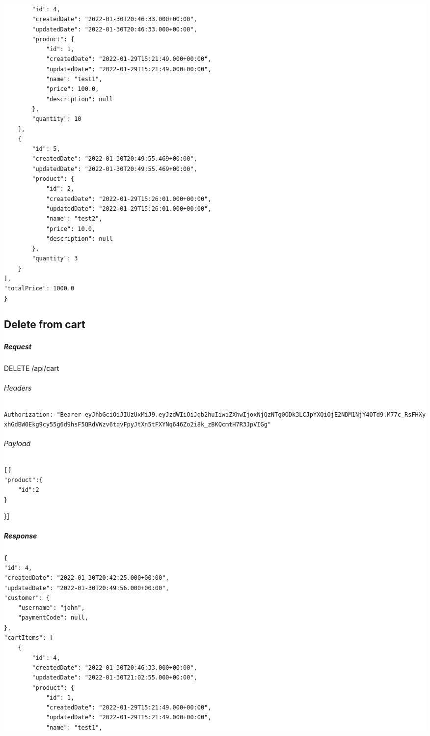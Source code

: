             "id": 4,
            "createdDate": "2022-01-30T20:46:33.000+00:00",
            "updatedDate": "2022-01-30T20:46:33.000+00:00",
            "product": {
                "id": 1,
                "createdDate": "2022-01-29T15:21:49.000+00:00",
                "updatedDate": "2022-01-29T15:21:49.000+00:00",
                "name": "test1",
                "price": 100.0,
                "description": null
            },
            "quantity": 10
        },
        {
            "id": 5,
            "createdDate": "2022-01-30T20:49:55.469+00:00",
            "updatedDate": "2022-01-30T20:49:55.469+00:00",
            "product": {
                "id": 2,
                "createdDate": "2022-01-29T15:26:01.000+00:00",
                "updatedDate": "2022-01-29T15:26:01.000+00:00",
                "name": "test2",
                "price": 10.0,
                "description": null
            },
            "quantity": 3
        }
    ],
    "totalPrice": 1000.0
    }

## Delete from cart
##### Request
DELETE /api/cart
###### Headers
    Authorization: "Bearer eyJhbGciOiJIUzUxMiJ9.eyJzdWIiOiJqb2huIiwiZXhwIjoxNjQzNTg0ODk3LCJpYXQiOjE2NDM1NjY4OTd9.M77c_RsFHXyxhGdBW0Ekg9cy55g6d9hsF5QRdVWzv6tqvFpyJtXn5tFXYNq646Zo2i8k_zBKQcmtH7R3JpVIGg"
###### Payload
    [{
    "product":{
        "id":2
    }
}]
##### Response
    {
    "id": 4,
    "createdDate": "2022-01-30T20:42:25.000+00:00",
    "updatedDate": "2022-01-30T20:49:56.000+00:00",
    "customer": {
        "username": "john",
        "paymentCode": null,
    },
    "cartItems": [
        {
            "id": 4,
            "createdDate": "2022-01-30T20:46:33.000+00:00",
            "updatedDate": "2022-01-30T21:02:55.000+00:00",
            "product": {
                "id": 1,
                "createdDate": "2022-01-29T15:21:49.000+00:00",
                "updatedDate": "2022-01-29T15:21:49.000+00:00",
                "name": "test1",